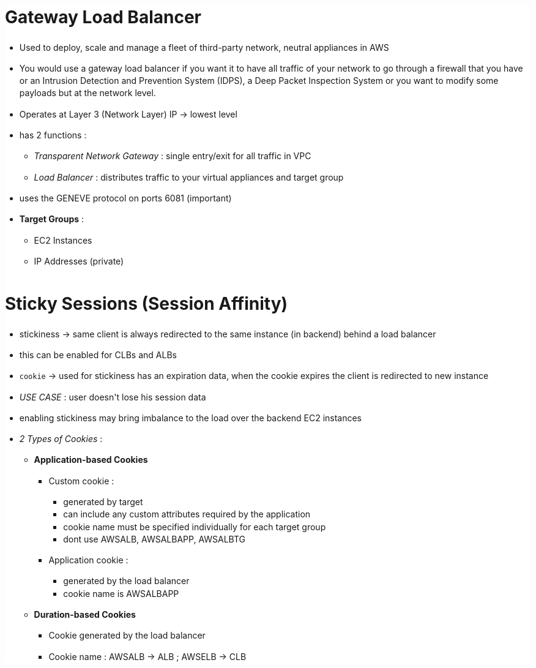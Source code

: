 # Gateway Load Balancer

- Used to deploy, scale and manage a fleet of third-party network, neutral appliances in AWS

- You would use a gateway load balancer if you want it to have all traffic of your network to go through a firewall that you have or an Intrusion Detection and Prevention System (IDPS), a Deep Packet Inspection System or you want to modify some payloads but at the network level. 

- Operates at Layer 3 (Network Layer) IP -> lowest level

- has 2 functions :

    - _Transparent Network Gateway_ : single entry/exit for all traffic in VPC

    - _Load Balancer_ : distributes traffic to your virtual appliances and target group

- uses the GENEVE protocol on ports 6081 (important)

- **Target Groups** :

    - EC2 Instances

    - IP Addresses (private)

# Sticky Sessions (Session Affinity)

- stickiness -> same client is always redirected to the same instance (in backend) behind a load balancer

- this can be enabled for CLBs and ALBs

- `cookie` -> used for stickiness has an expiration data, when the cookie expires the client is redirected to new instance

- _USE CASE_ : user doesn't lose his session data

- enabling stickiness may bring imbalance to the load over the backend EC2 instances

- _2 Types of Cookies_ :

    - **Application-based Cookies**

        - Custom cookie :

            - generated by target
            - can include any custom attributes required by the application
            - cookie name must be specified individually for each target group
            - dont use AWSALB, AWSALBAPP, AWSALBTG

        - Application cookie :

            - generated by the load balancer
            - cookie name is AWSALBAPP

    - **Duration-based Cookies**

        - Cookie generated by the load balancer

        - Cookie name : AWSALB -> ALB ; AWSELB -> CLB
